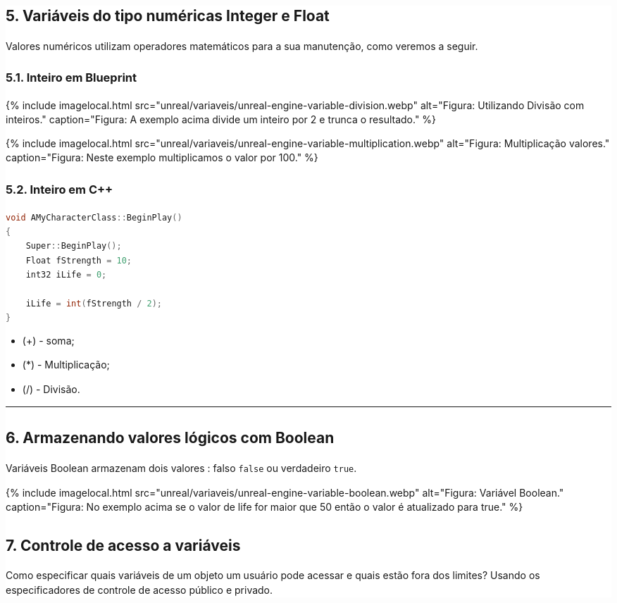 ## 5. Variáveis do tipo numéricas Integer e Float

Valores numéricos utilizam operadores matemáticos para a sua manutenção, como veremos a seguir.  

### 5.1. Inteiro em Blueprint

{% include imagelocal.html
    src="unreal/variaveis/unreal-engine-variable-division.webp"
    alt="Figura: Utilizando Divisão com inteiros."
    caption="Figura: A exemplo acima divide um inteiro por 2 e trunca o resultado."
%}

{% include imagelocal.html
    src="unreal/variaveis/unreal-engine-variable-multiplication.webp"
    alt="Figura: Multiplicação valores."
    caption="Figura: Neste exemplo multiplicamos o valor por 100."
%}

### 5.2. Inteiro em C++

```cpp
void AMyCharacterClass::BeginPlay()
{
    Super::BeginPlay();
    Float fStrength = 10;
    int32 iLife = 0;

    iLife = int(fStrength / 2);
}
```

- (+) - soma;

- (*) - Multiplicação;

- (/) - Divisão.

***

## 6. Armazenando valores lógicos com Boolean

Variáveis Boolean armazenam dois valores : falso `false` ou verdadeiro `true`.

{% include imagelocal.html
    src="unreal/variaveis/unreal-engine-variable-boolean.webp"
    alt="Figura: Variável Boolean."
    caption="Figura: No exemplo acima se o valor de life for maior que 50 então o valor é atualizado para true."
%}

## 7. Controle de acesso a variáveis

Como especificar quais variáveis de um objeto um usuário pode acessar e quais estão fora dos limites? Usando os especificadores de controle de acesso público e privado.
